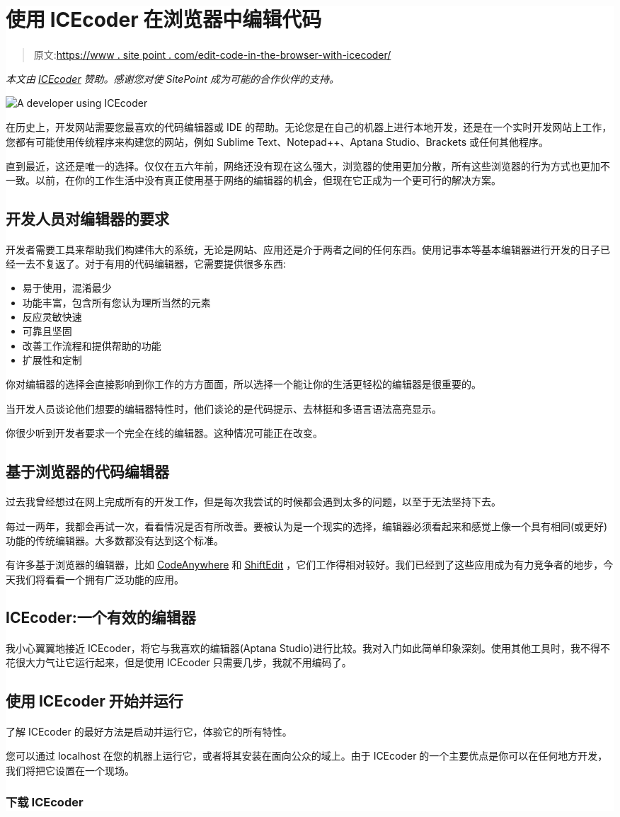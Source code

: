 # 使用 ICEcoder 在浏览器中编辑代码

> 原文:[https://www . site point . com/edit-code-in-the-browser-with-icecoder/](https://www.sitepoint.com/edit-code-in-the-browser-with-icecoder/)

*本文由 [ICEcoder](https://icecoder.net/) 赞助。感谢您对使 SitePoint 成为可能的合作伙伴的支持。*

![A developer using ICEcoder](../Images/e70cf5808a89733f23e869dfcb5c61d7.png)

在历史上，开发网站需要您最喜欢的代码编辑器或 IDE 的帮助。无论您是在自己的机器上进行本地开发，还是在一个实时开发网站上工作，您都有可能使用传统程序来构建您的网站，例如 Sublime Text、Notepad++、Aptana Studio、Brackets 或任何其他程序。

直到最近，这还是唯一的选择。仅仅在五六年前，网络还没有现在这么强大，浏览器的使用更加分散，所有这些浏览器的行为方式也更加不一致。以前，在你的工作生活中没有真正使用基于网络的编辑器的机会，但现在它正成为一个更可行的解决方案。

## 开发人员对编辑器的要求

开发者需要工具来帮助我们构建伟大的系统，无论是网站、应用还是介于两者之间的任何东西。使用记事本等基本编辑器进行开发的日子已经一去不复返了。对于有用的代码编辑器，它需要提供很多东西:

*   易于使用，混淆最少
*   功能丰富，包含所有您认为理所当然的元素
*   反应灵敏快速
*   可靠且坚固
*   改善工作流程和提供帮助的功能
*   扩展性和定制

你对编辑器的选择会直接影响到你工作的方方面面，所以选择一个能让你的生活更轻松的编辑器是很重要的。

当开发人员谈论他们想要的编辑器特性时，他们谈论的是代码提示、去林挺和多语言语法高亮显示。

你很少听到开发者要求一个完全在线的编辑器。这种情况可能正在改变。

## 基于浏览器的代码编辑器

过去我曾经想过在网上完成所有的开发工作，但是每次我尝试的时候都会遇到太多的问题，以至于无法坚持下去。

每过一两年，我都会再试一次，看看情况是否有所改善。要被认为是一个现实的选择，编辑器必须看起来和感觉上像一个具有相同(或更好)功能的传统编辑器。大多数都没有达到这个标准。

有许多基于浏览器的编辑器，比如 [CodeAnywhere](https://codeanywhere.com/) 和 [ShiftEdit](https://shiftedit.net/) ，它们工作得相对较好。我们已经到了这些应用成为有力竞争者的地步，今天我们将看看一个拥有广泛功能的应用。

## ICEcoder:一个有效的编辑器

我小心翼翼地接近 ICEcoder，将它与我喜欢的编辑器(Aptana Studio)进行比较。我对入门如此简单印象深刻。使用其他工具时，我不得不花很大力气让它运行起来，但是使用 ICEcoder 只需要几步，我就不用编码了。

## 使用 ICEcoder 开始并运行

了解 ICEcoder 的最好方法是启动并运行它，体验它的所有特性。

您可以通过 localhost 在您的机器上运行它，或者将其安装在面向公众的域上。由于 ICEcoder 的一个主要优点是你可以在任何地方开发，我们将把它设置在一个现场。

### 下载 ICEcoder
